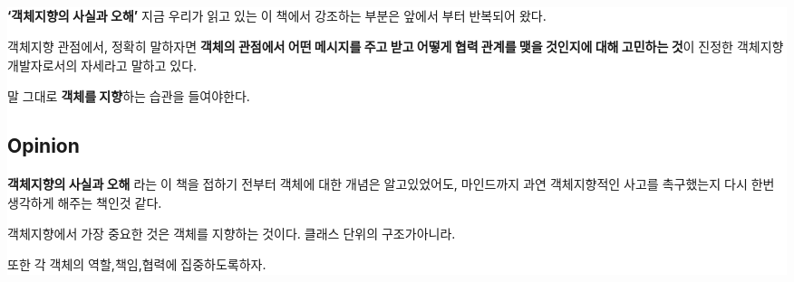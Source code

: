 **‘객체지향의 사실과 오해’** 지금 우리가 읽고 있는 이 책에서 강조하는 부분은 앞에서 부터 반복되어 왔다.

객체지향 관점에서, 정확히 말하자면 **객체의 관점에서 어떤 메시지를 주고 받고 어떻게 협력 관계를 맺을 것인지에 대해 고민하는 것**이 진정한 객체지향 개발자로서의 자세라고 말하고 있다.

말 그대로 **객체를 지향**하는 습관을 들여야한다.

## Opinion

**객체지향의 사실과 오해** 라는 이 책을 접하기 전부터 객체에 대한 개념은 알고있었어도, 마인드까지 과연 객체지향적인 사고를 촉구했는지 다시 한번 생각하게 해주는 책인것 같다.

객체지향에서 가장 중요한 것은 객체를 지향하는 것이다. 클래스 단위의 구조가아니라.

또한 각 객체의 역할,책임,협력에 집중하도록하자.